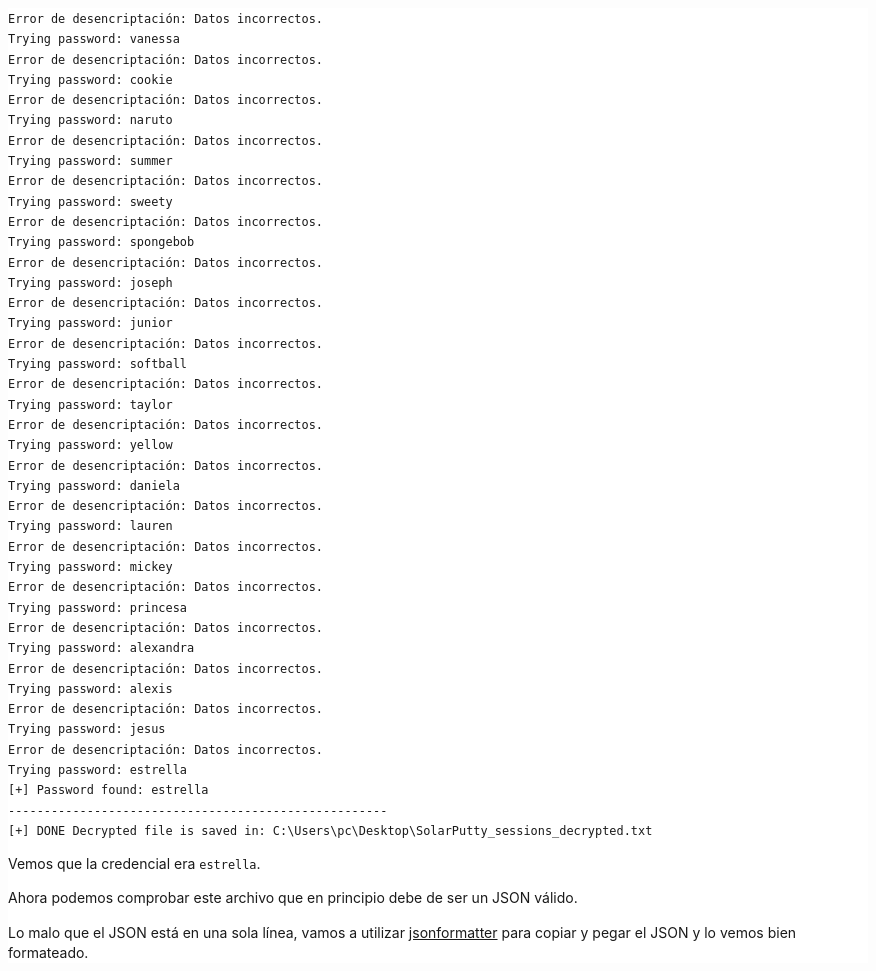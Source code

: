```console
Error de desencriptación: Datos incorrectos.
Trying password: vanessa
Error de desencriptación: Datos incorrectos.
Trying password: cookie
Error de desencriptación: Datos incorrectos.
Trying password: naruto
Error de desencriptación: Datos incorrectos.
Trying password: summer
Error de desencriptación: Datos incorrectos.
Trying password: sweety
Error de desencriptación: Datos incorrectos.
Trying password: spongebob
Error de desencriptación: Datos incorrectos.
Trying password: joseph
Error de desencriptación: Datos incorrectos.
Trying password: junior
Error de desencriptación: Datos incorrectos.
Trying password: softball
Error de desencriptación: Datos incorrectos.
Trying password: taylor
Error de desencriptación: Datos incorrectos.
Trying password: yellow
Error de desencriptación: Datos incorrectos.
Trying password: daniela
Error de desencriptación: Datos incorrectos.
Trying password: lauren
Error de desencriptación: Datos incorrectos.
Trying password: mickey
Error de desencriptación: Datos incorrectos.
Trying password: princesa
Error de desencriptación: Datos incorrectos.
Trying password: alexandra
Error de desencriptación: Datos incorrectos.
Trying password: alexis
Error de desencriptación: Datos incorrectos.
Trying password: jesus
Error de desencriptación: Datos incorrectos.
Trying password: estrella
[+] Password found: estrella
-----------------------------------------------------
[+] DONE Decrypted file is saved in: C:\Users\pc\Desktop\SolarPutty_sessions_decrypted.txt
```

Vemos que la credencial era `estrella`.

Ahora podemos comprobar este archivo que en principio debe de ser un JSON válido.

Lo malo que el JSON está en una sola línea, vamos a utilizar [jsonformatter](https://jsonformatter.org/json-pretty-print) para copiar y pegar el JSON y lo vemos bien formateado.